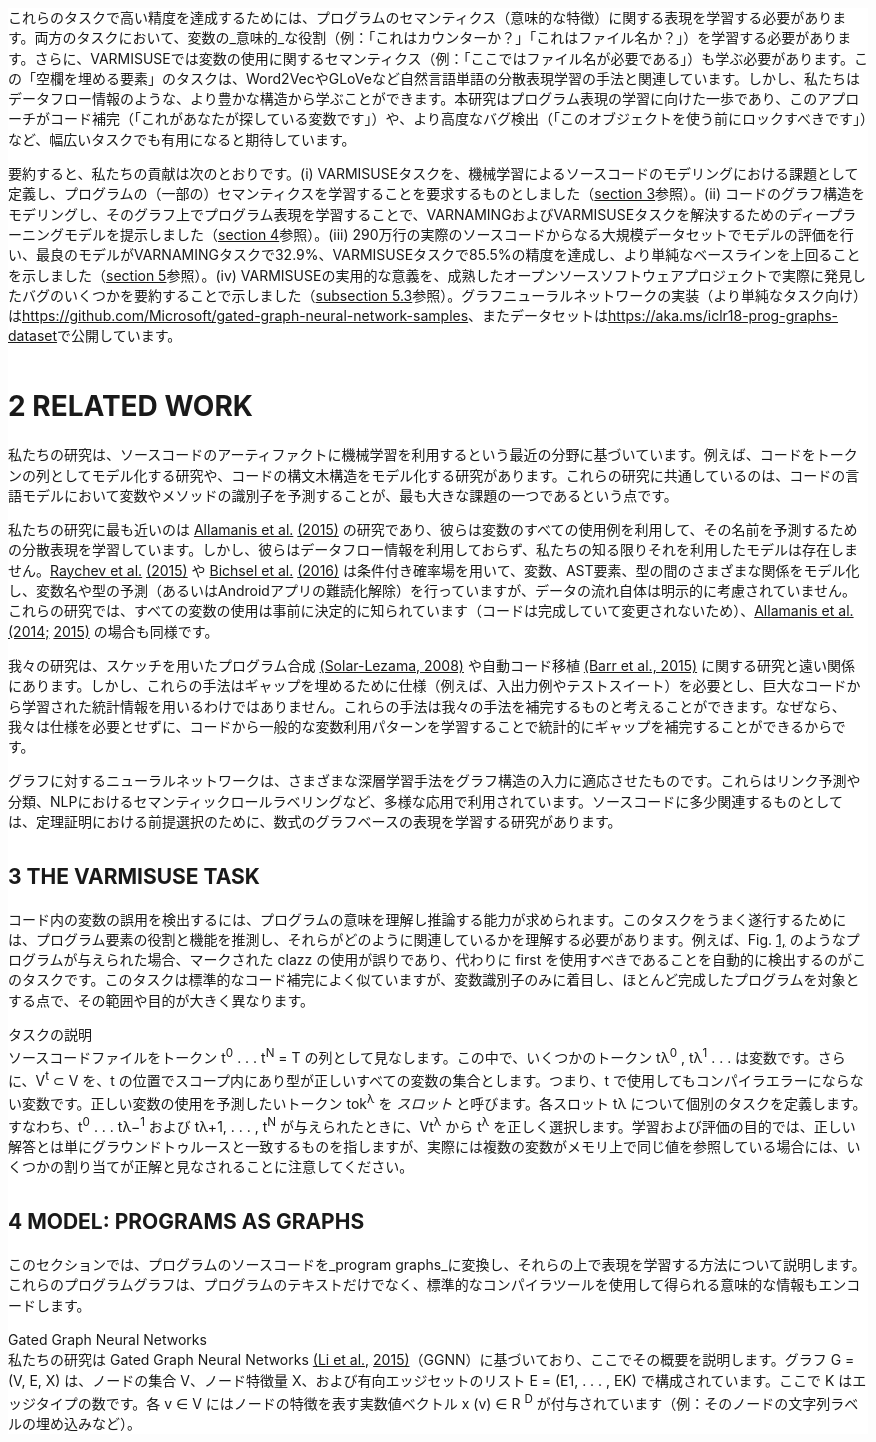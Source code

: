 これらのタスクで高い精度を達成するためには、プログラムのセマンティクス（意味的な特徴）に関する表現を学習する必要があります。両方のタスクにおいて、変数の_意味的_な役割（例：「これはカウンターか？」「これはファイル名か？」）を学習する必要があります。さらに、VARMISUSEでは変数の使用に関するセマンティクス（例：「ここではファイル名が必要である」）も学ぶ必要があります。この「空欄を埋める要素」のタスクは、Word2VecやGLoVeなど自然言語単語の分散表現学習の手法と関連しています。しかし、私たちはデータフロー情報のような、より豊かな構造から学ぶことができます。本研究はプログラム表現の学習に向けた一歩であり、このアプローチがコード補完（「これがあなたが探している変数です」）や、より高度なバグ検出（「このオブジェクトを使う前にロックすべきです」）など、幅広いタスクでも有用になると期待しています。

要約すると、私たちの貢献は次のとおりです。(i) VARMISUSEタスクを、機械学習によるソースコードのモデリングにおける課題として定義し、プログラムの（一部の）セマンティクスを学習することを要求するものとしました（[section 3](#page-2-0)参照）。(ii) コードのグラフ構造をモデリングし、そのグラフ上でプログラム表現を学習することで、VARNAMINGおよびVARMISUSEタスクを解決するためのディープラーニングモデルを提示しました（[section 4](#page-2-1)参照）。(iii) 290万行の実際のソースコードからなる大規模データセットでモデルの評価を行い、最良のモデルがVARNAMINGタスクで32.9%、VARMISUSEタスクで85.5%の精度を達成し、より単純なベースラインを上回ることを示しました（[section 5](#page-5-0)参照）。(iv) VARMISUSEの実用的な意義を、成熟したオープンソースソフトウェアプロジェクトで実際に発見したバグのいくつかを要約することで示しました（[subsection 5.3](#page-7-0)参照）。グラフニューラルネットワークの実装（より単純なタスク向け）は<https://github.com/Microsoft/gated-graph-neural-network-samples>、またデータセットは<https://aka.ms/iclr18-prog-graphs-dataset>で公開しています。

# 2 RELATED WORK

私たちの研究は、ソースコードのアーティファクトに機械学習を利用するという最近の分野に基づいています。例えば、コードをトークンの列としてモデル化する研究や、コードの構文木構造をモデル化する研究があります。これらの研究に共通しているのは、コードの言語モデルにおいて変数やメソッドの識別子を予測することが、最も大きな課題の一つであるという点です。

私たちの研究に最も近いのは [Allamanis et al.](#page-8-4) [\(2015\)](#page-8-4) の研究であり、彼らは変数のすべての使用例を利用して、その名前を予測するための分散表現を学習しています。しかし、彼らはデータフロー情報を利用しておらず、私たちの知る限りそれを利用したモデルは存在しません。[Raychev et al.](#page-9-4) [\(2015\)](#page-9-4) や [Bichsel et al.](#page-9-8) [\(2016\)](#page-9-8) は条件付き確率場を用いて、変数、AST要素、型の間のさまざまな関係をモデル化し、変数名や型の予測（あるいはAndroidアプリの難読化解除）を行っていますが、データの流れ自体は明示的に考慮されていません。これらの研究では、すべての変数の使用は事前に決定的に知られています（コードは完成していて変更されないため）、[Allamanis et al.](#page-8-2) [\(2014;](#page-8-2) [2015\)](#page-8-4) の場合も同様です。

我々の研究は、スケッチを用いたプログラム合成 [\(Solar-Lezama, 2008\)](#page-9-9) や自動コード移植 [\(Barr et al., 2015\)](#page-8-5) に関する研究と遠い関係にあります。しかし、これらの手法はギャップを埋めるために仕様（例えば、入出力例やテストスイート）を必要とし、巨大なコードから学習された統計情報を用いるわけではありません。これらの手法は我々の手法を補完するものと考えることができます。なぜなら、我々は仕様を必要とせずに、コードから一般的な変数利用パターンを学習することで統計的にギャップを補完することができるからです。

グラフに対するニューラルネットワークは、さまざまな深層学習手法をグラフ構造の入力に適応させたものです。これらはリンク予測や分類、NLPにおけるセマンティックロールラベリングなど、多様な応用で利用されています。ソースコードに多少関連するものとしては、定理証明における前提選択のために、数式のグラフベースの表現を学習する研究があります。

## <span id="page-2-0"></span>3 THE VARMISUSE TASK

コード内の変数の誤用を検出するには、プログラムの意味を理解し推論する能力が求められます。このタスクをうまく遂行するためには、プログラム要素の役割と機能を推測し、それらがどのように関連しているかを理解する必要があります。例えば、Fig. [1,](#page-1-0) のようなプログラムが与えられた場合、マークされた clazz の使用が誤りであり、代わりに first を使用すべきであることを自動的に検出するのがこのタスクです。このタスクは標準的なコード補完によく似ていますが、変数識別子のみに着目し、ほとんど完成したプログラムを対象とする点で、その範囲や目的が大きく異なります。

タスクの説明  
ソースコードファイルをトークン t<sup>0</sup> . . . t<sup>N</sup> = T の列として見なします。この中で、いくつかのトークン tλ<sup>0</sup> , tλ<sup>1</sup> . . . は変数です。さらに、V<sup>t</sup> ⊂ V を、t の位置でスコープ内にあり型が正しいすべての変数の集合とします。つまり、t で使用してもコンパイラエラーにならない変数です。正しい変数の使用を予測したいトークン tok<sup>λ</sup> を _スロット_ と呼びます。各スロット tλ について個別のタスクを定義します。すなわち、t<sup>0</sup> . . . tλ−<sup>1</sup> および tλ+1, . . . , t<sup>N</sup> が与えられたときに、Vt<sup>λ</sup> から t<sup>λ</sup> を正しく選択します。学習および評価の目的では、正しい解答とは単にグラウンドトゥルースと一致するものを指しますが、実際には複数の変数がメモリ上で同じ値を参照している場合には、いくつかの割り当てが正解と見なされることに注意してください。

## <span id="page-2-1"></span>4 MODEL: PROGRAMS AS GRAPHS

このセクションでは、プログラムのソースコードを_program graphs_に変換し、それらの上で表現を学習する方法について説明します。これらのプログラムグラフは、プログラムのテキストだけでなく、標準的なコンパイラツールを使用して得られる意味的な情報もエンコードします。

Gated Graph Neural Networks  
私たちの研究は Gated Graph Neural Networks [\(Li et al.,](#page-9-11) [2015\)](#page-9-11)（GGNN）に基づいており、ここでその概要を説明します。グラフ G = (V, E, X) は、ノードの集合 V、ノード特徴量 X、および有向エッジセットのリスト E = (E1, . . . , EK) で構成されています。ここで K はエッジタイプの数です。各 v ∈ V にはノードの特徴を表す実数値ベクトル x (v) ∈ R <sup>D</sup> が付与されています（例：そのノードの文字列ラベルの埋め込みなど）。
